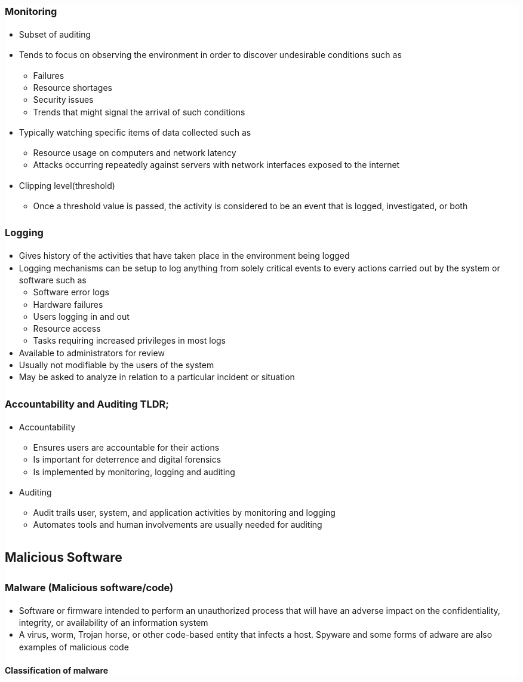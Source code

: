 ### Monitoring

* Subset of auditing
* Tends to focus on observing the environment in order to discover undesirable conditions such as 
  * Failures
  * Resource shortages
  * Security issues
  * Trends that might signal the arrival of such conditions
* Typically watching specific items of data collected such as
  * Resource usage on computers and network latency
  * Attacks occurring repeatedly against servers with network interfaces exposed to the internet

* Clipping level(threshold)
  * Once a threshold value is passed, the activity is considered to be an event that is logged, investigated, or both

### Logging

* Gives history of the activities that have taken place in the environment being logged
* Logging mechanisms can be setup to log anything from solely critical events to every actions carried out by the system or software such as
  * Software error logs
  * Hardware failures
  * Users logging in and out
  * Resource access
  * Tasks requiring increased privileges in most logs
* Available to administrators for review
* Usually not modifiable by the users of the system
* May be asked to analyze in relation to a particular incident or situation

### Accountability and Auditing TLDR;

* Accountability
  * Ensures users are accountable for their actions
  * Is important for deterrence and digital forensics
  * Is implemented by monitoring, logging and auditing

* Auditing
  * Audit trails user, system, and application activities by monitoring and logging
  * Automates tools and human involvements are usually needed for auditing

## Malicious Software

### Malware (Malicious software/code)
  
* Software or firmware intended to perform an unauthorized process that will have an adverse impact on the confidentiality, integrity, or availability of an information system
* A virus, worm, Trojan horse, or other code-based entity that infects a host. Spyware and some forms of adware are also examples of malicious code

#### Classification of malware
  